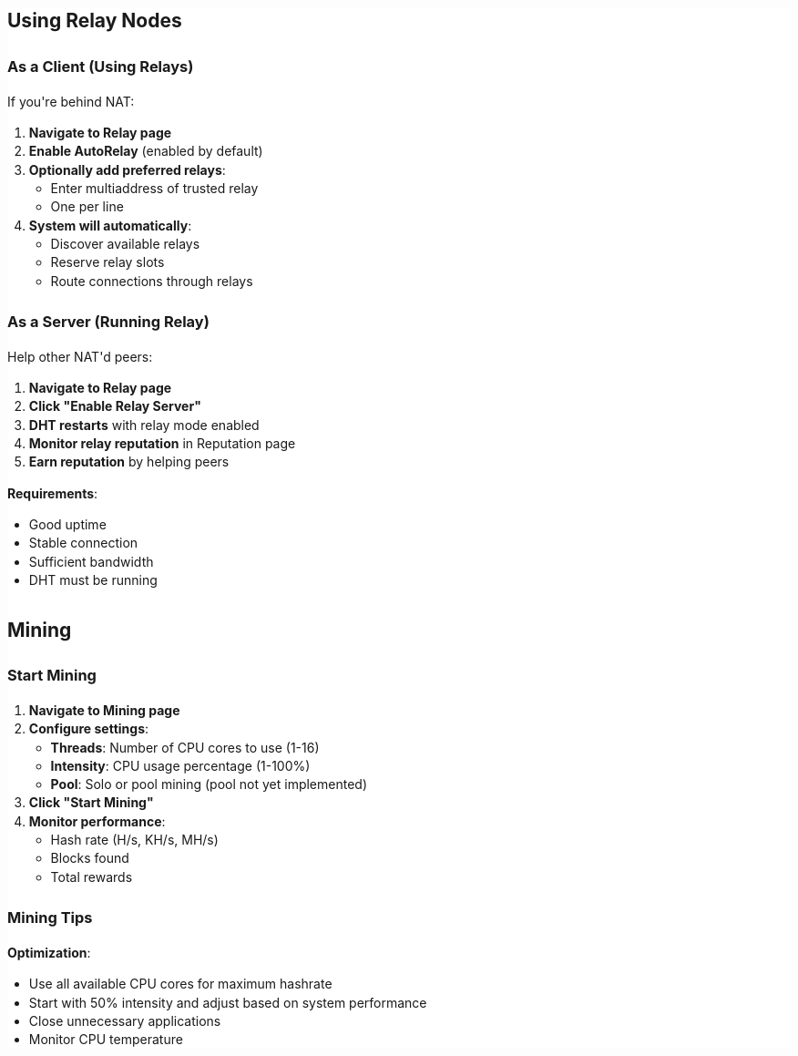 ## Using Relay Nodes

### As a Client (Using Relays)

If you're behind NAT:

1. **Navigate to Relay page**
2. **Enable AutoRelay** (enabled by default)
3. **Optionally add preferred relays**:
   - Enter multiaddress of trusted relay
   - One per line
4. **System will automatically**:
   - Discover available relays
   - Reserve relay slots
   - Route connections through relays

### As a Server (Running Relay)

Help other NAT'd peers:

1. **Navigate to Relay page**
2. **Click "Enable Relay Server"**
3. **DHT restarts** with relay mode enabled
4. **Monitor relay reputation** in Reputation page
5. **Earn reputation** by helping peers

**Requirements**:
- Good uptime
- Stable connection
- Sufficient bandwidth
- DHT must be running

## Mining

### Start Mining

1. **Navigate to Mining page**
2. **Configure settings**:
   - **Threads**: Number of CPU cores to use (1-16)
   - **Intensity**: CPU usage percentage (1-100%)
   - **Pool**: Solo or pool mining (pool not yet implemented)
3. **Click "Start Mining"**
4. **Monitor performance**:
   - Hash rate (H/s, KH/s, MH/s)
   - Blocks found
   - Total rewards

### Mining Tips

**Optimization**:
- Use all available CPU cores for maximum hashrate
- Start with 50% intensity and adjust based on system performance
- Close unnecessary applications
- Monitor CPU temperature
